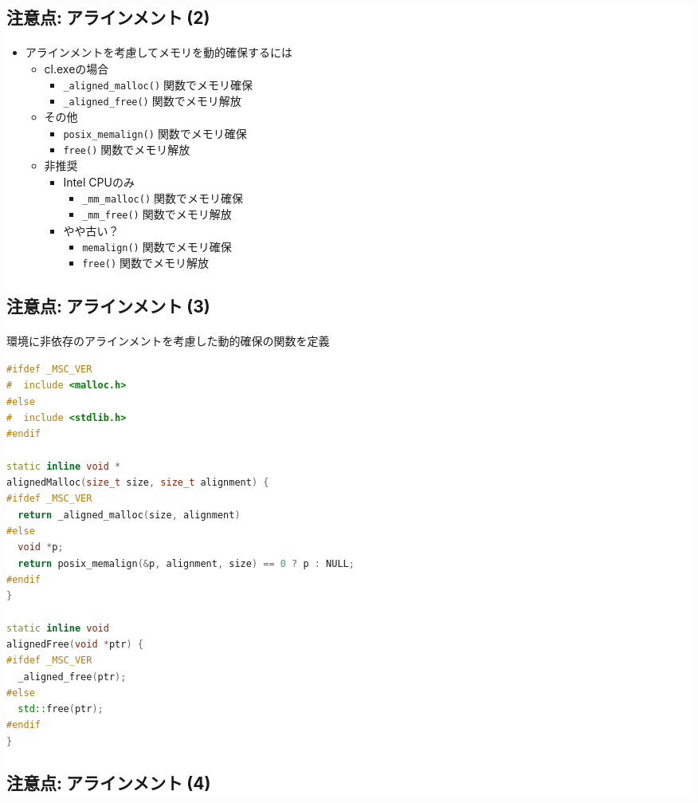 
## 注意点: アラインメント (2)

- アラインメントを考慮してメモリを動的確保するには
  - cl.exeの場合
    - `_aligned_malloc()` 関数でメモリ確保
    - `_aligned_free()` 関数でメモリ解放
  - その他
    - `posix_memalign()` 関数でメモリ確保
    - `free()` 関数でメモリ解放
  - 非推奨
    - Intel CPUのみ
      - `_mm_malloc()` 関数でメモリ確保
      - `_mm_free()` 関数でメモリ解放
    - やや古い？
      - `memalign()` 関数でメモリ確保
      - `free()` 関数でメモリ解放


## 注意点: アラインメント (3)

環境に非依存のアラインメントを考慮した動的確保の関数を定義

```cpp
#ifdef _MSC_VER
#  include <malloc.h>
#else
#  include <stdlib.h>
#endif

static inline void *
alignedMalloc(size_t size, size_t alignment) {
#ifdef _MSC_VER
  return _aligned_malloc(size, alignment)
#else
  void *p;
  return posix_memalign(&p, alignment, size) == 0 ? p : NULL;
#endif
}

static inline void
alignedFree(void *ptr) {
#ifdef _MSC_VER
  _aligned_free(ptr);
#else
  std::free(ptr);
#endif
}
```


## 注意点: アラインメント (4)
